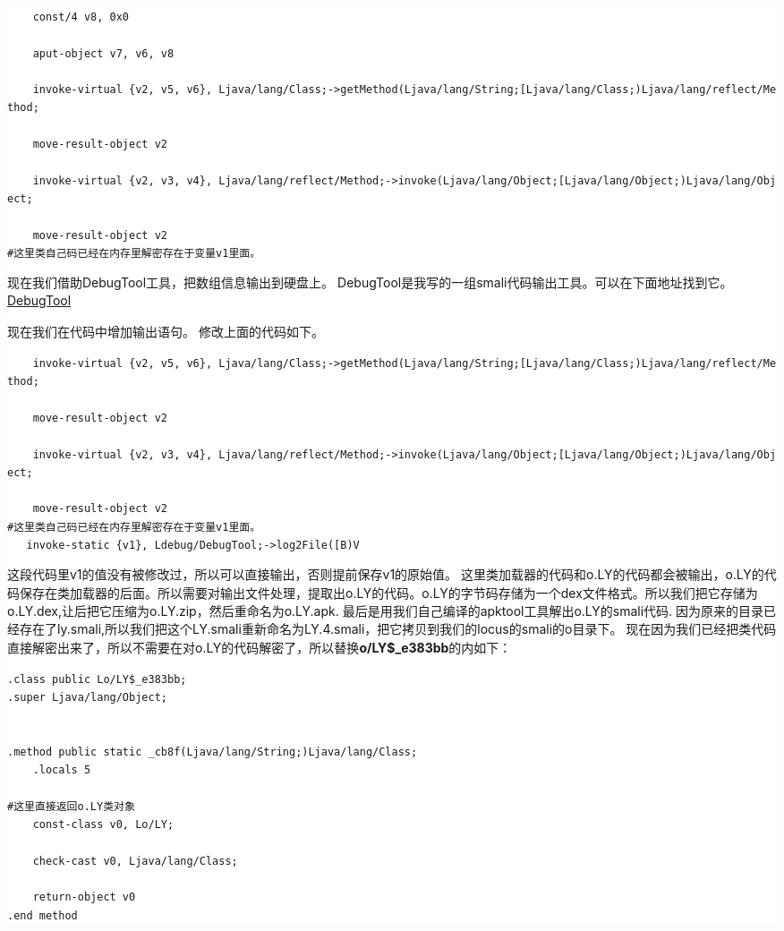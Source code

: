 ```
    const/4 v8, 0x0

    aput-object v7, v6, v8

    invoke-virtual {v2, v5, v6}, Ljava/lang/Class;->getMethod(Ljava/lang/String;[Ljava/lang/Class;)Ljava/lang/reflect/Method;

    move-result-object v2

    invoke-virtual {v2, v3, v4}, Ljava/lang/reflect/Method;->invoke(Ljava/lang/Object;[Ljava/lang/Object;)Ljava/lang/Object;

    move-result-object v2
#这里类自己码已经在内存里解密存在于变量v1里面。

```

现在我们借助DebugTool工具，把数组信息输出到硬盘上。
DebugTool是我写的一组smali代码输出工具。可以在下面地址找到它。
[DebugTool](https://github.com/eriklu/SmaliDebugTool)

现在我们在代码中增加输出语句。
修改上面的代码如下。
```
    invoke-virtual {v2, v5, v6}, Ljava/lang/Class;->getMethod(Ljava/lang/String;[Ljava/lang/Class;)Ljava/lang/reflect/Method;

    move-result-object v2

    invoke-virtual {v2, v3, v4}, Ljava/lang/reflect/Method;->invoke(Ljava/lang/Object;[Ljava/lang/Object;)Ljava/lang/Object;

    move-result-object v2
#这里类自己码已经在内存里解密存在于变量v1里面。
   invoke-static {v1}, Ldebug/DebugTool;->log2File([B)V
```

这段代码里v1的值没有被修改过，所以可以直接输出，否则提前保存v1的原始值。
这里类加载器的代码和o.LY的代码都会被输出，o.LY的代码保存在类加载器的后面。所以需要对输出文件处理，提取出o.LY的代码。o.LY的字节码存储为一个dex文件格式。所以我们把它存储为o.LY.dex,让后把它压缩为o.LY.zip，然后重命名为o.LY.apk.
最后是用我们自己编译的apktool工具解出o.LY的smali代码.
因为原来的目录已经存在了ly.smali,所以我们把这个LY.smali重新命名为LY.4.smali，把它拷贝到我们的locus的smali的o目录下。
现在因为我们已经把类代码直接解密出来了，所以不需要在对o.LY的代码解密了，所以替换**o/LY$_e383bb**的内如下：

```
.class public Lo/LY$_e383bb;
.super Ljava/lang/Object;


.method public static _cb8f(Ljava/lang/String;)Ljava/lang/Class;
    .locals 5
    
#这里直接返回o.LY类对象
    const-class v0, Lo/LY;

    check-cast v0, Ljava/lang/Class;

    return-object v0
.end method

```
